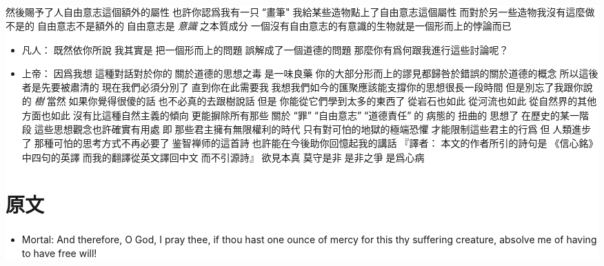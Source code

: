   然後賜予了人自由意志這個額外的屬性
  也許你認爲我有一只 “畫筆"
  我給某些造物點上了自由意志這個屬性
  而對於另一些造物我沒有這麼做
  不是的
  自由意志不是額外的
  自由意志是 *意識* 之本質成分
  一個沒有自由意志的有意識的生物就是一個形而上的悖論而已

- 凡人：
  既然依你所說
  我其實是
  把一個形而上的問題 誤解成了一個道德的問題
  那麼你有爲何跟我進行這些討論呢？

- 上帝：
  因爲我想
  這種對話對於你的 關於道德的思想之毒 是一味良藥
  你的大部分形而上的謬見都歸咎於錯誤的關於道德的概念
  所以這後者是先要被肅清的
  現在我們必須分別了
  直到你在此需要我
  我想我們如今的匯聚應該能支撐你的思想很長一段時間
  但是別忘了我跟你說的 *樹*
  當然
  如果你覺得很傻的話 也不必真的去跟樹說話
  但是
  你能從它們學到太多的東西了
  從岩石也如此
  從河流也如此
  從自然界的其他方面也如此
  沒有比這種自然主義的傾向
  更能摒除所有那些 關於 “罪” “自由意志” “道德責任” 的 病態的 扭曲的 思想了
  在歷史的某一階段
  這些思想觀念也許確實有用處
  即 那些君主擁有無限權利的時代
  只有對可怕的地獄的極端恐懼
  才能限制這些君主的行爲
  但
  人類進步了
  那種可怕的思考方式不再必要了
  鉴智禅师的這首詩 也許能在今後助你回憶起我的講話
  『譯者： 本文的作者所引的詩句是 《信心銘》 中四句的英譯
  而我的翻譯從英文譯回中文 而不引源詩』
  欲見本真 莫守是非 是非之爭 是爲心病

# 原文

- Mortal:
  And therefore, O God, I pray thee,
  if thou hast one ounce of mercy for this thy suffering creature,
  absolve me of having to have free will!
